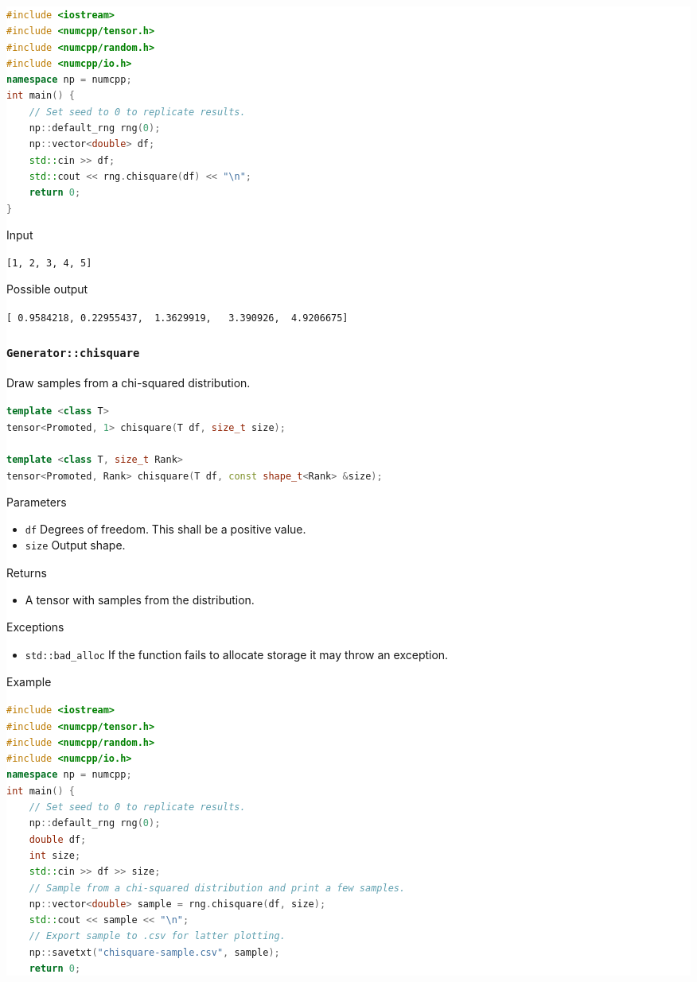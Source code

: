 ```cpp
#include <iostream>
#include <numcpp/tensor.h>
#include <numcpp/random.h>
#include <numcpp/io.h>
namespace np = numcpp;
int main() {
    // Set seed to 0 to replicate results.
    np::default_rng rng(0);
    np::vector<double> df;
    std::cin >> df;
    std::cout << rng.chisquare(df) << "\n";
    return 0;
}
```

Input

```
[1, 2, 3, 4, 5]
```

Possible output

```
[ 0.9584218, 0.22955437,  1.3629919,   3.390926,  4.9206675]
```

<h3><code>Generator::chisquare</code></h3>

Draw samples from a chi-squared distribution.
```cpp
template <class T>
tensor<Promoted, 1> chisquare(T df, size_t size);

template <class T, size_t Rank>
tensor<Promoted, Rank> chisquare(T df, const shape_t<Rank> &size);
```

Parameters

* `df` Degrees of freedom. This shall be a positive value.
* `size` Output shape.

Returns

* A tensor with samples from the distribution.

Exceptions

* `std::bad_alloc` If the function fails to allocate storage it may throw an exception.

Example

```cpp
#include <iostream>
#include <numcpp/tensor.h>
#include <numcpp/random.h>
#include <numcpp/io.h>
namespace np = numcpp;
int main() {
    // Set seed to 0 to replicate results.
    np::default_rng rng(0);
    double df;
    int size;
    std::cin >> df >> size;
    // Sample from a chi-squared distribution and print a few samples.
    np::vector<double> sample = rng.chisquare(df, size);
    std::cout << sample << "\n";
    // Export sample to .csv for latter plotting.
    np::savetxt("chisquare-sample.csv", sample);
    return 0;
```